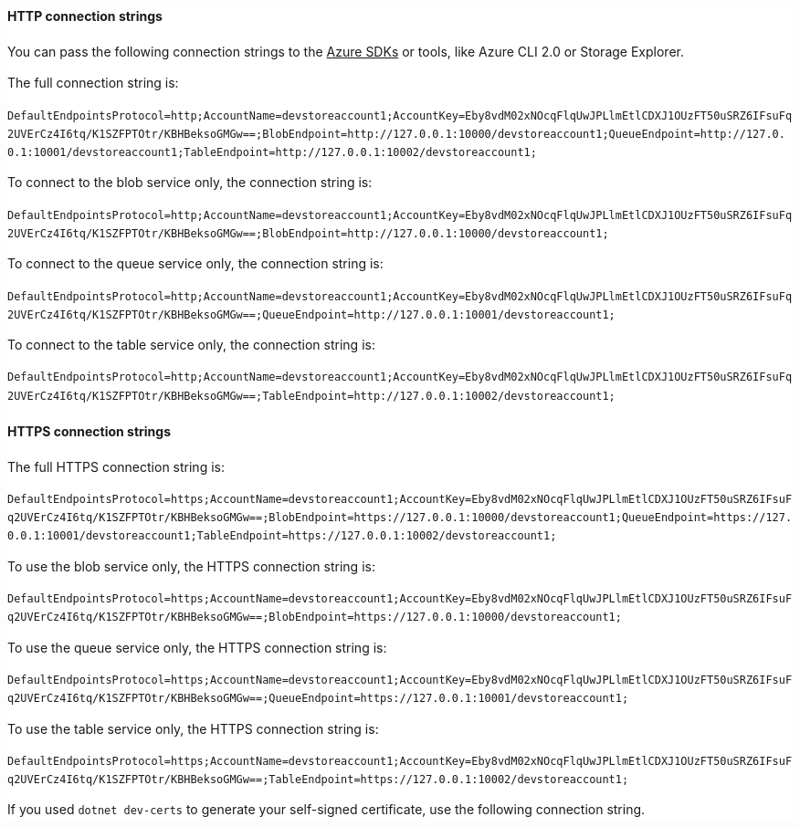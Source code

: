 #### HTTP connection strings

You can pass the following connection strings to the [Azure SDKs](https://aka.ms/azsdk) or tools, like Azure CLI 2.0 or Storage Explorer.

The full connection string is:

`DefaultEndpointsProtocol=http;AccountName=devstoreaccount1;AccountKey=Eby8vdM02xNOcqFlqUwJPLlmEtlCDXJ1OUzFT50uSRZ6IFsuFq2UVErCz4I6tq/K1SZFPTOtr/KBHBeksoGMGw==;BlobEndpoint=http://127.0.0.1:10000/devstoreaccount1;QueueEndpoint=http://127.0.0.1:10001/devstoreaccount1;TableEndpoint=http://127.0.0.1:10002/devstoreaccount1;`

To connect to the blob service only, the connection string is:

`DefaultEndpointsProtocol=http;AccountName=devstoreaccount1;AccountKey=Eby8vdM02xNOcqFlqUwJPLlmEtlCDXJ1OUzFT50uSRZ6IFsuFq2UVErCz4I6tq/K1SZFPTOtr/KBHBeksoGMGw==;BlobEndpoint=http://127.0.0.1:10000/devstoreaccount1;`

To connect to the queue service only, the connection string is:

`DefaultEndpointsProtocol=http;AccountName=devstoreaccount1;AccountKey=Eby8vdM02xNOcqFlqUwJPLlmEtlCDXJ1OUzFT50uSRZ6IFsuFq2UVErCz4I6tq/K1SZFPTOtr/KBHBeksoGMGw==;QueueEndpoint=http://127.0.0.1:10001/devstoreaccount1;`

To connect to the table service only, the connection string is:

`DefaultEndpointsProtocol=http;AccountName=devstoreaccount1;AccountKey=Eby8vdM02xNOcqFlqUwJPLlmEtlCDXJ1OUzFT50uSRZ6IFsuFq2UVErCz4I6tq/K1SZFPTOtr/KBHBeksoGMGw==;TableEndpoint=http://127.0.0.1:10002/devstoreaccount1;`

#### HTTPS connection strings

The full HTTPS connection string is:

`DefaultEndpointsProtocol=https;AccountName=devstoreaccount1;AccountKey=Eby8vdM02xNOcqFlqUwJPLlmEtlCDXJ1OUzFT50uSRZ6IFsuFq2UVErCz4I6tq/K1SZFPTOtr/KBHBeksoGMGw==;BlobEndpoint=https://127.0.0.1:10000/devstoreaccount1;QueueEndpoint=https://127.0.0.1:10001/devstoreaccount1;TableEndpoint=https://127.0.0.1:10002/devstoreaccount1;`

To use the blob service only, the HTTPS connection string is:

`DefaultEndpointsProtocol=https;AccountName=devstoreaccount1;AccountKey=Eby8vdM02xNOcqFlqUwJPLlmEtlCDXJ1OUzFT50uSRZ6IFsuFq2UVErCz4I6tq/K1SZFPTOtr/KBHBeksoGMGw==;BlobEndpoint=https://127.0.0.1:10000/devstoreaccount1;`

To use the queue service only, the HTTPS connection string is:

`DefaultEndpointsProtocol=https;AccountName=devstoreaccount1;AccountKey=Eby8vdM02xNOcqFlqUwJPLlmEtlCDXJ1OUzFT50uSRZ6IFsuFq2UVErCz4I6tq/K1SZFPTOtr/KBHBeksoGMGw==;QueueEndpoint=https://127.0.0.1:10001/devstoreaccount1;`

To use the table service only, the HTTPS connection string is:

`DefaultEndpointsProtocol=https;AccountName=devstoreaccount1;AccountKey=Eby8vdM02xNOcqFlqUwJPLlmEtlCDXJ1OUzFT50uSRZ6IFsuFq2UVErCz4I6tq/K1SZFPTOtr/KBHBeksoGMGw==;TableEndpoint=https://127.0.0.1:10002/devstoreaccount1;`

If you used `dotnet dev-certs` to generate your self-signed certificate, use the following connection string.

